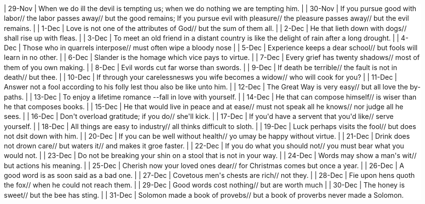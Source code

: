 |	29-Nov	|	When we do ill the devil is tempting us; when we do nothing we are tempting him.	|
|	30-Nov	|	If you pursue good with labor// the labor passes away// but the good remains; If you pursue evil with pleasure// the pleasure passes away// but the evil remains.	|
|	1-Dec	|	Love is not one of the attributes of God// but the sum of them all.	|
|	2-Dec	|	He that lieth down with dogs// shall rise up with fleas.	|
|	3-Dec	|	To meet an old friend in a distant country is like the delight of rain after a long drought.	|
|	4-Dec	|	Those who in quarrels interpose// must often wipe a bloody nose	|
|	5-Dec	|	Experience keeps a dear school// but fools will learn in no other.	|
|	6-Dec	|	Slander is the homage which vice pays to virtue.	|
|	7-Dec	|	Every grief has twenty shadows// most of them of you own making.	|
|	8-Dec	|	Evil words cut far worse than swords.	|
|	9-Dec	|	If death be terrible// the fault is not in death// but thee.	|
|	10-Dec	|	If through your carelessnesws you wife becomes a widow// who will cook for you?	|
|	11-Dec	|	Answer not a fool according to his folly lest thou also be like unto him.	|
|	12-Dec	|	The Great Way is very easy// but all love the by-paths.	|
|	13-Dec	|	To enjoy a lifetime romance --fall in love with yourself.	|
|	14-Dec	|	He that can compose himself// is wiser than he that composes books.	|
|	15-Dec	|	He that would live in peace and at ease// must not speak all he knows// nor judge all he sees.	|
|	16-Dec	|	Don't overload gratitude; if you do// she'll kick.	|
|	17-Dec	|	If you'd have a servent that you'd like// serve yourself.	|
|	18-Dec	|	All things are easy to industry// all thinks difficult to sloth.	|
|	19-Dec	|	Luck perhaps visits the fool// but does not dsit down with him.	|
|	20-Dec	|	If you can be well without health// yo umay be happy without virtue.	|
|	21-Dec	|	Drink does not drown care// but waters it// and makes it groe faster.	|
|	22-Dec	|	If you do what you should not// you must bear what you would not.	|
|	23-Dec	|	Do not be breaking your shin on a stool that is not in your way.	|
|	24-Dec	|	Words may show a man's wit// but actions his meaning.	|
|	25-Dec	|	Cherish now your loved ones dear// for Christmas comes but once a year.	|
|	26-Dec	|	A good word is as soon said as a bad one.	|
|	27-Dec	|	Covetous men's chests are rich// not they.	|
|	28-Dec	|	Fie upon hens quoth the fox// when he could not reach them.	|
|	29-Dec	|	Good words cost nothing// but are worth much	|
|	30-Dec	|	The honey is sweet// but the bee has sting.	|
|	31-Dec	|	Solomon made a book of provebs// but a book of proverbs never made a Solomon.	
